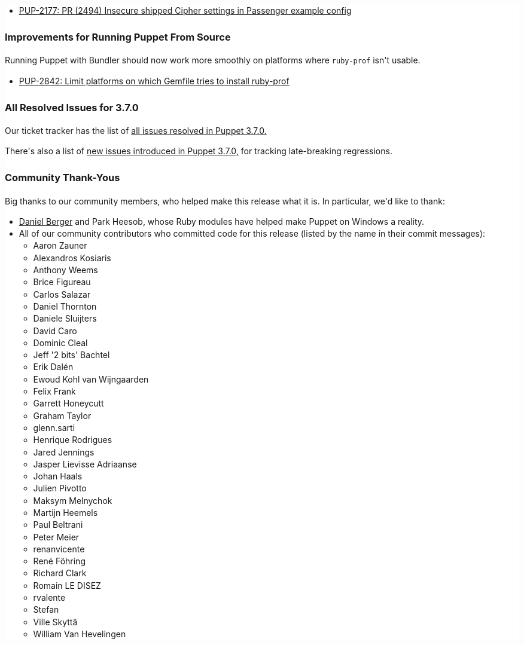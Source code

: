 * [PUP-2177: PR (2494) Insecure shipped Cipher settings in Passenger example config](https://tickets.puppetlabs.com/browse/PUP-2177)

### Improvements for Running Puppet From Source

Running Puppet with Bundler should now work more smoothly on platforms where `ruby-prof` isn't usable.

* [PUP-2842: Limit platforms on which Gemfile tries to install ruby-prof](https://tickets.puppetlabs.com/browse/PUP-2842)


### All Resolved Issues for 3.7.0

Our ticket tracker has the list of [all issues resolved in Puppet 3.7.0.](https://tickets.puppetlabs.com/secure/ReleaseNote.jspa?projectId=10102&version=11660)

There's also a list of [new issues introduced in Puppet 3.7.0,](https://tickets.puppetlabs.com/issues/?filter=12641) for tracking late-breaking regressions.

### Community Thank-Yous

Big thanks to our community members, who helped make this release what it is. In particular, we'd like to thank:

* [Daniel Berger](https://github.com/djberg96) and Park Heesob, whose Ruby modules have helped make Puppet on Windows a reality.
* All of our community contributors who committed code for this release (listed by the name in their commit messages):
    * Aaron Zauner
    * Alexandros Kosiaris
    * Anthony Weems
    * Brice Figureau
    * Carlos Salazar
    * Daniel Thornton
    * Daniele Sluijters
    * David Caro
    * Dominic Cleal
    * Jeff '2 bits' Bachtel
    * Erik Dalén
    * Ewoud Kohl van Wijngaarden
    * Felix Frank
    * Garrett Honeycutt
    * Graham Taylor
    * glenn.sarti
    * Henrique Rodrigues
    * Jared Jennings
    * Jasper Lievisse Adriaanse
    * Johan Haals
    * Julien Pivotto
    * Maksym Melnychok
    * Martijn Heemels
    * Paul Beltrani
    * Peter Meier
    * renanvicente
    * René Föhring
    * Richard Clark
    * Romain LE DISEZ
    * rvalente
    * Stefan
    * Ville Skyttä
    * William Van Hevelingen
